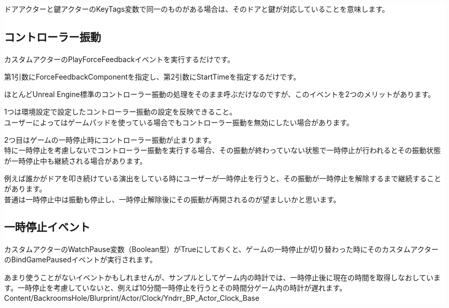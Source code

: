 ドアアクターと鍵アクターのKeyTags変数で同一のものがある場合は、そのドアと鍵が対応していることを意味します。  

## コントローラー振動

カスタムアクターのPlayForceFeedbackイベントを実行するだけです。  

第1引数にForceFeedbackComponentを指定し、第2引数にStartTimeを指定するだけです。  

ほとんどUnreal Engine標準のコントローラー振動の処理をそのまま呼ぶだけなのですが、このイベントを2つのメリットがあります。  

1つは環境設定で設定したコントローラー振動の設定を反映できること。  
ユーザーによってはゲームパッドを使っている場合でもコントローラー振動を無効にしたい場合があります。  

2つ目はゲームの一時停止時にコントローラー振動が止まります。  
特に一時停止を考慮しないでコントローラー振動を実行する場合、その振動が終わっていない状態で一時停止が行われるとその振動状態が一時停止中も継続される場合があります。  

例えば誰かがドアを叩き続けている演出をしている時にユーザーが一時停止を行うと、その振動が一時停止を解除するまで継続することがあります。  
普通は一時停止中は振動も停止し、一時停止解除後にその振動が再開されるのが望ましいかと思います。  

## 一時停止イベント

カスタムアクターのWatchPause変数（Boolean型）がTrueにしておくと、ゲームの一時停止が切り替わった時にそのカスタムアクターのBindGamePausedイベントが実行されます。  

あまり使うことがないイベントかもしれませんが、サンプルとしてゲーム内の時計では、一時停止後に現在の時間を取得しなおしています。一時停止を考慮していないと、例えば10分間一時停止を行うとその時間分ゲーム内の時計が遅れます。  
Content/BackroomsHole/Blurprint/Actor/Clock/Yndrr_BP_Actor_Clock_Base

